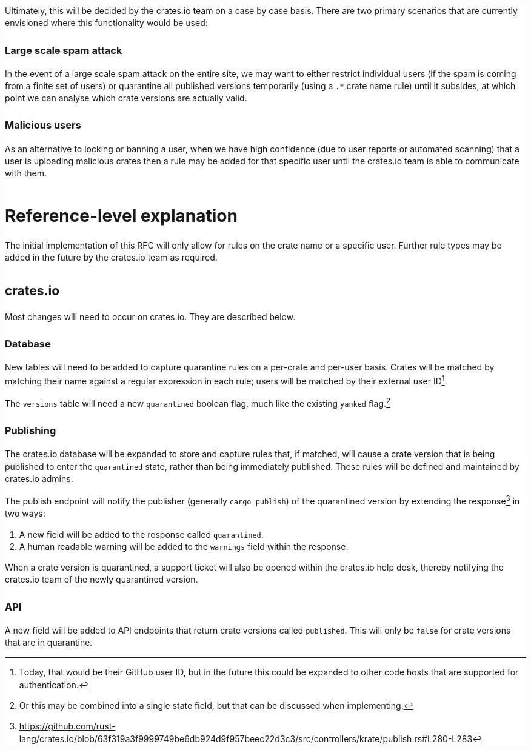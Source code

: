 Ultimately, this will be decided by the crates.io team on a case by case basis. There are two primary scenarios that are currently envisioned where this functionality would be used:

### Large scale spam attack

In the event of a large scale spam attack on the entire site, we may want to either restrict individual users (if the spam is coming from a finite set of users) or quarantine all published versions temporarily (using a `.*` crate name rule) until it subsides, at which point we can analyse which crate versions are actually valid.

### Malicious users

As an alternative to locking or banning a user, when we have high confidence (due to user reports or automated scanning) that a user is uploading malicious crates then a rule may be added for that specific user until the crates.io team is able to communicate with them.

# Reference-level explanation
[reference-level-explanation]: #reference-level-explanation

The initial implementation of this RFC will only allow for rules on the crate name or a specific user. Further rule types may be added in the future by the crates.io team as required.

## crates.io

Most changes will need to occur on crates.io. They are described below.

### Database

New tables will need to be added to capture quarantine rules on a per-crate and per-user basis. Crates will be matched by matching their name against a regular expression in each rule; users will be matched by their external user ID[^uid].

The `versions` table will need a new `quarantined` boolean flag, much like the existing `yanked` flag.[^state]

### Publishing

The crates.io database will be expanded to store and capture rules that, if matched, will cause a crate version that is being published to enter the `quarantined` state, rather than being immediately published. These rules will be defined and maintained by crates.io admins.

The publish endpoint will notify the publisher (generally `cargo publish`) of the quarantined version by extending the response[^publish-response] in two ways:

1. A new field will be added to the response called `quarantined`.
2. A human readable warning will be added to the `warnings` field within the response.

When a crate version is quarantined, a support ticket will also be opened within the crates.io help desk, thereby notifying the crates.io team of the newly quarantined version.

### API

A new field will be added to API endpoints that return crate versions called `published`. This will only be `false` for crate versions that are in quarantine.


[summary]: #summary
[motivation]: #motivation
[guide-level-explanation]: #guide-level-explanation
[drawbacks]: #drawbacks
[rationale-and-alternatives]: #rationale-and-alternatives
[future-possibilities]: #future-possibilities
[^npm-2023-03]: https://blog.sandworm.dev/one-in-two-new-npm-packages-is-seo-spam-right-now
[^npm-malware]: https://jfrog.com/blog/malware-civil-war-malicious-npm-packages-targeting-malware-authors/
[^publish-response]: https://github.com/rust-lang/crates.io/blob/63f319a3f9999749be6db924d9f957beec22d3c3/src/controllers/krate/publish.rs#L280-L283
[^pypi-2021-03]: https://www.zdnet.com/article/pypi-gitlab-dealing-with-spam-attacks/
[^pypi-2021-06]: https://heimdalsecurity.com/blog/pypi-repository-deluged-with-spam-packages-and-pirated-movie-links/
[^pypi-2023-05]: https://status.python.org/incidents/qy2t9mjjcc7g
[^pypi-malware]: https://discuss.python.org/t/pypi-malware-detection-project/28222
[^pypi-prohibited]: https://github.com/pypi/warehouse/blob/ffbc61006cb0427c1593eceb81b234092d2ea95d/warehouse/utils/project.py#L102-L110
[^rustdecimal]: https://blog.rust-lang.org/2022/05/10/malicious-crate-rustdecimal.html
[^sla]: 1-2 weeks was suggested. Initially, I chose the more conservative option, but most feedback trended towards a shorter period being more appropriate from the perspective of the crate uploader. We may need to revisit this in the longer term if this is an undue burden on the crates.io team.
[^state]: Or this may be combined into a single state field, but that can be discussed when implementing.
[^uid]: Today, that would be their GitHub user ID, but in the future this could be expanded to other code hosts that are supported for authentication.